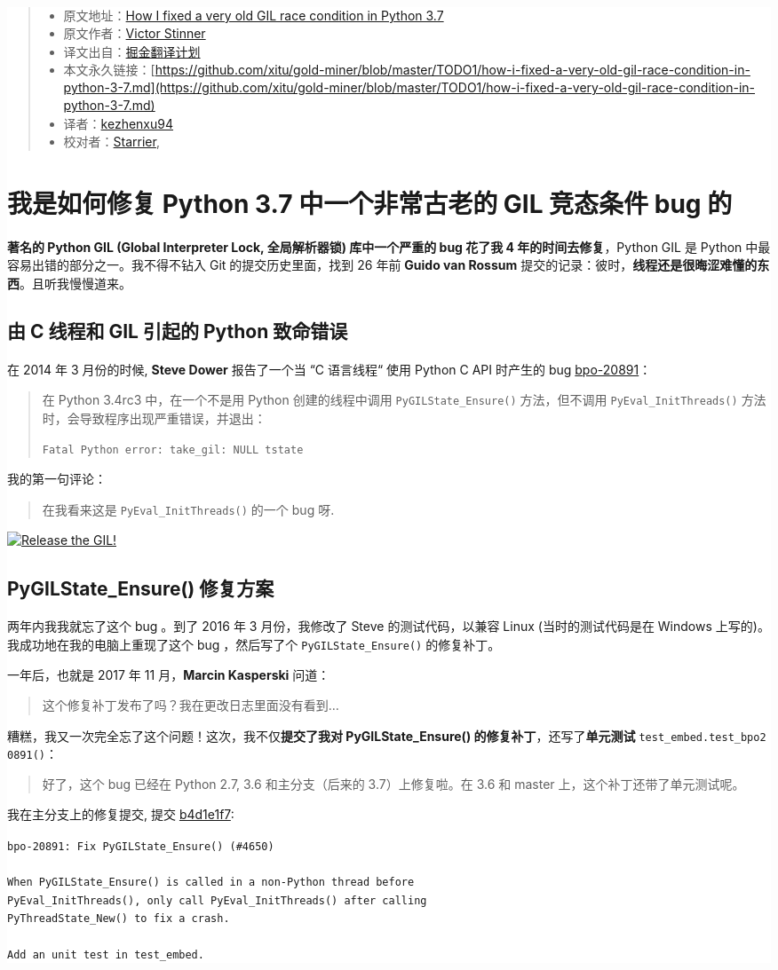 > * 原文地址：[How I fixed a very old GIL race condition in Python 3.7](https://vstinner.github.io/python37-gil-change.html)
> * 原文作者：[Victor Stinner](https://vstinner.github.io/author/victor-stinner.html)
> * 译文出自：[掘金翻译计划](https://github.com/xitu/gold-miner)
> * 本文永久链接：[https://github.com/xitu/gold-miner/blob/master/TODO1/how-i-fixed-a-very-old-gil-race-condition-in-python-3-7.md](https://github.com/xitu/gold-miner/blob/master/TODO1/how-i-fixed-a-very-old-gil-race-condition-in-python-3-7.md)
> * 译者：[kezhenxu94](https://github.com/kezhenxu94)
> * 校对者：[Starrier](https://github.com/Starriers), []()

# 我是如何修复 Python 3.7 中一个非常古老的 GIL 竞态条件 bug 的

**著名的 Python GIL (Global Interpreter Lock, 全局解析器锁) 库中一个严重的 bug 花了我 4 年的时间去修复**，Python GIL 是 Python 中最容易出错的部分之一。我不得不钻入 Git 的提交历史里面，找到 26 年前 **Guido van Rossum** 提交的记录：彼时，**线程还是很晦涩难懂的东西**。且听我慢慢道来。

## 由 C 线程和 GIL 引起的 Python 致命错误

在 2014 年 3 月份的时候, **Steve Dower** 报告了一个当 “C 语言线程“ 使用 Python C API 时产生的 bug [bpo-20891](https://bugs.python.org/issue20891)：

> 在 Python 3.4rc3 中，在一个不是用 Python 创建的线程中调用 `PyGILState_Ensure()` 方法，但不调用 `PyEval_InitThreads()` 方法时，会导致程序出现严重错误，并退出：
>
> `Fatal Python error: take_gil: NULL tstate`

我的第一句评论：

> 在我看来这是 `PyEval_InitThreads()` 的一个 bug 呀.

[![Release the GIL!](https://vstinner.github.io/images/release_the_gil.png)](https://twitter.com/kwinkunks/status/619496450834087938)

## PyGILState_Ensure() 修复方案

两年内我我就忘了这个 bug 。到了 2016 年 3 月份，我修改了 Steve 的测试代码，以兼容 Linux (当时的测试代码是在 Windows 上写的)。我成功地在我的电脑上重现了这个 bug ，然后写了个 `PyGILState_Ensure()` 的修复补丁。

一年后，也就是 2017 年 11 月，**Marcin Kasperski** 问道：

> 这个修复补丁发布了吗？我在更改日志里面没有看到…

糟糕，我又一次完全忘了这个问题！这次，我不仅**提交了我对 PyGILState_Ensure() 的修复补丁**，还写了**单元测试** `test_embed.test_bpo20891()`：

> 好了，这个 bug 已经在 Python 2.7, 3.6 和主分支（后来的 3.7）上修复啦。在 3.6 和 master 上，这个补丁还带了单元测试呢。

我在主分支上的修复提交, 提交 [b4d1e1f7](https://github.com/python/cpython/commit/b4d1e1f7c1af6ae33f0e371576c8bcafedb099db):

```
bpo-20891: Fix PyGILState_Ensure() (#4650)

When PyGILState_Ensure() is called in a non-Python thread before
PyEval_InitThreads(), only call PyEval_InitThreads() after calling
PyThreadState_New() to fix a crash.

Add an unit test in test_embed.
```
